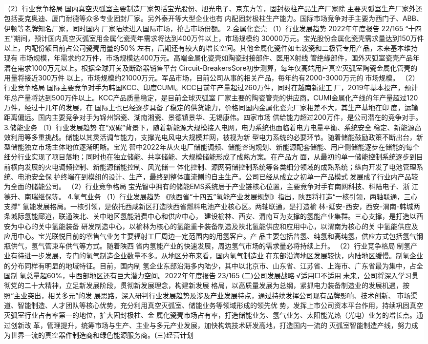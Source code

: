（2）行业竞争格局
国内真空灭弧室主要制造厂家包括宝光股份、旭光电子、京东方等，固封极柱产品生产厂家除
主要灭弧室生产厂家外还包括麦克奥迪、厦门耐德等众多专业固封厂家。另外泰开等大型企业也有
内配固封极柱生产能力。国际市场竞争对手主要为西门子、ABB、伊顿等老牌知名厂家，同时国内
厂家陆续进入国际市场，抢占市场份额。
2.金属化瓷壳
（1）行业发展趋势
2022年年度报告
22/165
“十四五”期间，预计国内真空灭弧室用金属化瓷壳年需求将达到400万件以上，市场规模约
30000万元。宝光股份金属化瓷壳需求量达到150万件以上，内配份额目前占公司瓷壳用量的50%
左右，后期还有较大的增长空间。其他金属化瓷件如七波瓷和二极管专用产品，未来基本维持现有
市场规模，年需求约2万件，市场规模达400万元。高端金属化瓷壳如陶瓷封接部件、医用X射线
管绝缘部件，国外灭弧室瓷壳产品年潜在需求1000万元以上。根据全球开关及断路器销售平台
Circuit-BreakersSore初步测算，每年仅高端用户真空灭弧室陶瓷金属化管壳的用量将接近300万件
以上，市场规模约21000万元。军品市场，目前公司从事的相关产品，每年约有2000-3000万元的
市场规模。
（2）行业竞争格局
国际主要竞争对手为韩国KCC、印度CUMI。KCC目前年产量超过260万件，同时在越南新建工
厂，2019年基本投产，预计年总产量将达到500万件以上。KCC产品质量稳定，是目前全球灭弧室
厂家主要的陶瓷管壳的供应商。CUMI金属化产线的年产量超过120万件，经过十几年的发展，在
国际上也已经逐步具备了稳定的供货能力，价格同国内金属化瓷壳厂家相差不大，其生产基地在印
度，运输距离偏远。国内主要竞争对手为锦州锦瓷、湖南湘瓷、景德镇景华、无锡康伟。四家市场
供给能力超过200万件，是公司潜在的竞争对手。
3.储能业务
（1）行业发展趋势
在“双碳”背景下，随着新能源大规模接入电网，电力系统也面临着电力电量平衡、系统安全
稳定、新能源高效利用等多重挑战。储能以其灵活调节能力，支撑光电风电大规模并网，被视为新
型电力系统的必要环节。随着储能鼓励政策不断出台，新型储能独立市场主体地位逐渐明晰。宝光
智中2022年从火电厂储能调频、储能咨询规划、新能源配套储能、用户侧储能逐步在储能的每个
细分行业实现了项目落地；同时也在独立储能、共享储能、大规模储能形成了成熟方案。在产品方
面，从最初的单一储能控制系统逐步到目前横向发展的火电调频控制、新能源储能控制、风光储一
体化控制、源网荷储控制系统等各类细分领域的成熟系统；纵向开发了电池管理系统、电池安全保
护终端在到模组的设计、生产，最终到整体直流侧的自主生产。公司已经从成立之初单一产品模式
发展成了行业内产品较为全面的储能公司。
（2）行业竞争格局
宝光智中拥有的储能EMS系统居于产业链核心位置，主要竞争对手有南网科技、科陆电子、浙
江德升、南瑞继保等。
4.氢气业务
（1）行业发展趋势
《陕西省“十四五”氢能产业发展规划》指出，陕西将打造“一核引领，两轴联通，三心支撑”
氢能发展格局。一核引领，是依托西咸新区打造陕西省燃料电池产业核心区。两轴联通，是打造榆
林-延安-西安，西安-渭南-韩城两条城际氢能廊道，联通陕北、关中地区氢能消费中心和供应中心，
建设榆林、西安、渭南互为支撑的氢能产业集群。三心支撑，是打造以西安为中心的关中氢能装备
研发制造中心，以榆林为核心的氢能重卡装备制造及陕北氢能供应和应用中心，以渭南为核心的关
中氢能供应及应用中心。宝光联悦目前的零售气业务主要辐射工厂周边一定范围内的用氢客户。产
品主要包括普氢、纯氢和高纯氢，供应方式包括氢气钢瓶供气，氢气管束车供气等方式。随着陕西
省内氢能产业的快速发展，周边氢气市场的需求量必将持续上升。
（2）行业竞争格局
制氢产业有待进一步发展，专门的氢气制造企业数量不多。从地区分布来看，国内氢气制造业
在东部沿海地区发展较快，内陆地区缓慢。制氢企业的分布同样有明显的地域特征。目前，国内制
氢企业东部沿海多内陆少，其中以北京市、山东省、江苏省、上海市、广东省最为集中，占全国制
氢总量超60%，中西部地区还有巨大潜力空间。2022年年度报告
23/165
(二)公司发展战略
√适用□不适用
未来，公司将深入学习贯彻党的二十大精神，立足新发展阶段，贯彻新发展理念，构建新发展
格局，以高质量发展为总纲，紧抓电力装备制造业的发展机遇，按照“主业突出，相关多元”的发
展思路，深入研判行业发展趋势及涉及产业发展特点，通过持续发挥公司现有品牌影响、技术创新、
市场渠道、智能制造、人才团队等核心优势，充分利用真空灭弧室、储能业务等领域形成的领先优
势，发挥上市公司资本平台作用，持续巩固真空灭弧室行业占有率第一的地位，扩大固封极柱、金
属化瓷壳市场占有率，打造储能业务、氢气业务、太阳能光热（光电）业务的增长点。通过创新改
革，管理提升，统筹市场与生产、主业与多元产业发展，加快构筑技术研发高地，打造国内一流的
灭弧室智能制造产线，努力成为世界一流的真空器件制造商和绿色能源服务商。(三)经营计划
